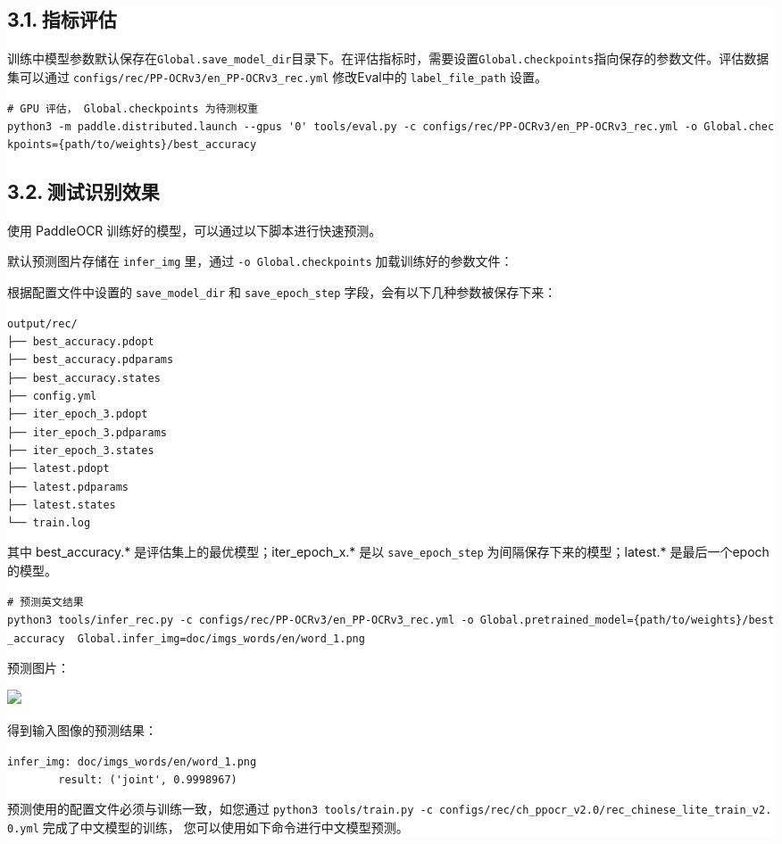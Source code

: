## 3.1. 指标评估

训练中模型参数默认保存在`Global.save_model_dir`目录下。在评估指标时，需要设置`Global.checkpoints`指向保存的参数文件。评估数据集可以通过 `configs/rec/PP-OCRv3/en_PP-OCRv3_rec.yml`  修改Eval中的 `label_file_path` 设置。


```
# GPU 评估， Global.checkpoints 为待测权重
python3 -m paddle.distributed.launch --gpus '0' tools/eval.py -c configs/rec/PP-OCRv3/en_PP-OCRv3_rec.yml -o Global.checkpoints={path/to/weights}/best_accuracy
```

## 3.2. 测试识别效果

使用 PaddleOCR 训练好的模型，可以通过以下脚本进行快速预测。

默认预测图片存储在 `infer_img` 里，通过 `-o Global.checkpoints` 加载训练好的参数文件：

根据配置文件中设置的 `save_model_dir` 和 `save_epoch_step` 字段，会有以下几种参数被保存下来：

```
output/rec/
├── best_accuracy.pdopt  
├── best_accuracy.pdparams  
├── best_accuracy.states  
├── config.yml  
├── iter_epoch_3.pdopt  
├── iter_epoch_3.pdparams  
├── iter_epoch_3.states  
├── latest.pdopt  
├── latest.pdparams  
├── latest.states  
└── train.log
```
其中 best_accuracy.* 是评估集上的最优模型；iter_epoch_x.* 是以 `save_epoch_step` 为间隔保存下来的模型；latest.* 是最后一个epoch的模型。

```
# 预测英文结果
python3 tools/infer_rec.py -c configs/rec/PP-OCRv3/en_PP-OCRv3_rec.yml -o Global.pretrained_model={path/to/weights}/best_accuracy  Global.infer_img=doc/imgs_words/en/word_1.png
```

预测图片：

![](../imgs_words/en/word_1.png)

得到输入图像的预测结果：

```
infer_img: doc/imgs_words/en/word_1.png
        result: ('joint', 0.9998967)
```

预测使用的配置文件必须与训练一致，如您通过 `python3 tools/train.py -c configs/rec/ch_ppocr_v2.0/rec_chinese_lite_train_v2.0.yml` 完成了中文模型的训练，
您可以使用如下命令进行中文模型预测。
